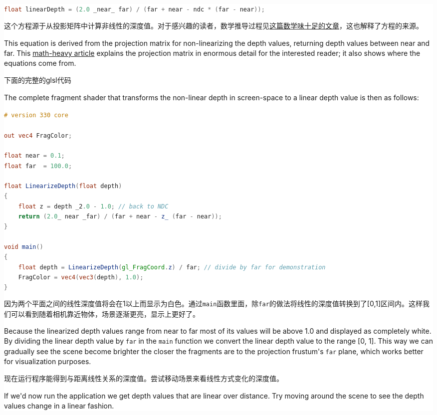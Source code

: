 ``` cpp
float linearDepth = (2.0 _near_ far) / (far + near - ndc * (far - near));
```

这个方程源于从投影矩阵中计算非线性的深度值。对于感兴趣的读者，数学推导过程见[这篇数学味十足的文章](http://www.songho.ca/opengl/gl_projectionmatrix.html)，这也解释了方程的来源。
>
This equation is derived from the projection matrix for non-linearizing the depth values, returning depth values between near and far. This [math-heavy article](http://www.songho.ca/opengl/gl_projectionmatrix.html) explains the projection matrix in enormous detail for the interested reader; it also shows where the equations come from.

下面的完整的glsl代码
>
The complete fragment shader that transforms the non-linear depth in screen-space to a linear depth value is then as follows:

``` glsl
# version 330 core

out vec4 FragColor;

float near = 0.1;
float far  = 100.0;
  
float LinearizeDepth(float depth)
{
    float z = depth _2.0 - 1.0; // back to NDC
    return (2.0_ near _far) / (far + near - z_ (far - near));
}

void main()
{
    float depth = LinearizeDepth(gl_FragCoord.z) / far; // divide by far for demonstration
    FragColor = vec4(vec3(depth), 1.0);
}
```
因为两个平面之间的线性深度值将会在1以上而显示为白色。通过`main`函数里面，除`far`的做法将线性的深度值转换到了[0,1]区间内。这样我们可以看到随着相机靠近物体，场景逐渐更亮，显示上更好了。
>
Because the linearized depth values range from near to far most of its values will be above 1.0 and displayed as completely white. By dividing the linear depth value by `far` in the `main` function we convert the linear depth value to the range [0, 1]. This way we can gradually see the scene become brighter the closer the fragments are to the projection frustum's `far` plane, which works better for visualization purposes.

现在运行程序能得到与距离线性关系的深度值。尝试移动场景来看线性方式变化的深度值。
>
If we'd now run the application we get depth values that are linear over distance. Try moving around the scene to see the depth values change in a linear fashion.
